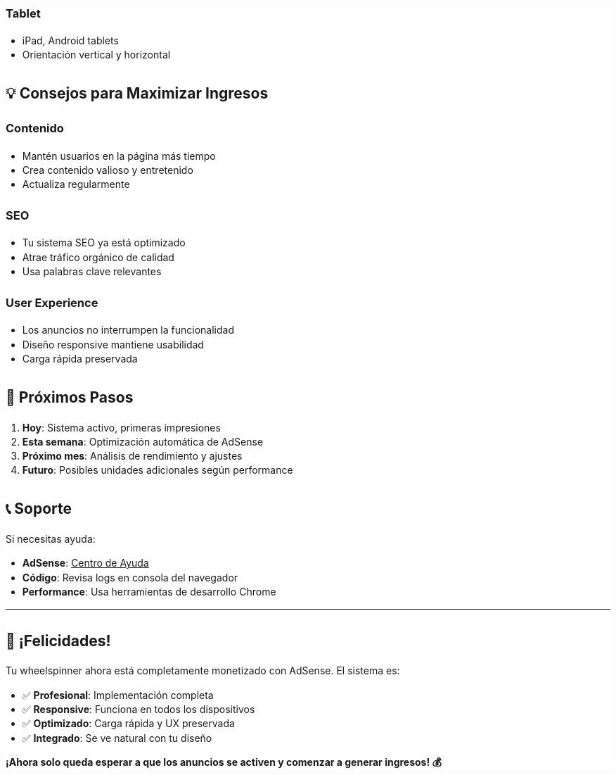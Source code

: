 ### **Tablet**
- iPad, Android tablets
- Orientación vertical y horizontal

## 💡 **Consejos para Maximizar Ingresos**

### **Contenido**
- Mantén usuarios en la página más tiempo
- Crea contenido valioso y entretenido
- Actualiza regularmente

### **SEO**
- Tu sistema SEO ya está optimizado
- Atrae tráfico orgánico de calidad
- Usa palabras clave relevantes

### **User Experience**
- Los anuncios no interrumpen la funcionalidad
- Diseño responsive mantiene usabilidad
- Carga rápida preservada

## 🔄 **Próximos Pasos**

1. **Hoy**: Sistema activo, primeras impresiones
2. **Esta semana**: Optimización automática de AdSense
3. **Próximo mes**: Análisis de rendimiento y ajustes
4. **Futuro**: Posibles unidades adicionales según performance

## 📞 **Soporte**

Si necesitas ayuda:
- **AdSense**: [Centro de Ayuda](https://support.google.com/adsense/)
- **Código**: Revisa logs en consola del navegador
- **Performance**: Usa herramientas de desarrollo Chrome

---

## 🎉 **¡Felicidades!**

Tu wheelspinner ahora está completamente monetizado con AdSense. El sistema es:
- ✅ **Profesional**: Implementación completa
- ✅ **Responsive**: Funciona en todos los dispositivos  
- ✅ **Optimizado**: Carga rápida y UX preservada
- ✅ **Integrado**: Se ve natural con tu diseño

**¡Ahora solo queda esperar a que los anuncios se activen y comenzar a generar ingresos! 💰**